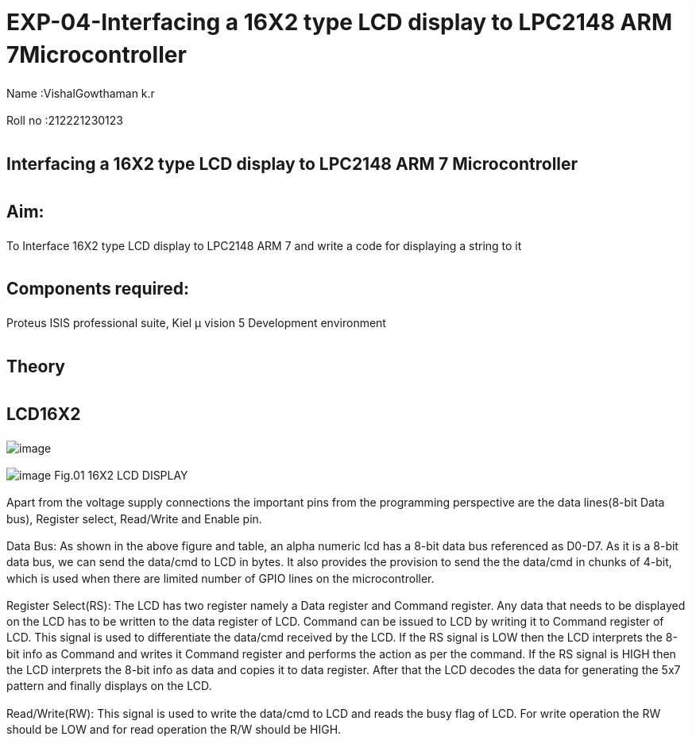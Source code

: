 # EXP-04-Interfacing a 16X2 type LCD display to LPC2148 ARM 7Microcontroller

Name :VishalGowthaman k.r

Roll no :212221230123

 


## Interfacing a 16X2 type LCD display to LPC2148 ARM 7 Microcontroller 

## Aim: 
To Interface 16X2 type LCD display to LPC2148 ARM 7 and write a code for displaying a string to it
## Components required:
Proteus ISIS professional suite, Kiel μ vision 5 Development environment 
## Theory 
 
## LCD16X2 
 
 ![image](https://user-images.githubusercontent.com/36288975/195774401-e3bffb44-0d3d-4b7e-b374-7a7a7ef60d48.png)


 
 
 ![image](https://user-images.githubusercontent.com/36288975/195773232-ab5dd9b0-99b7-4663-9bdf-6665fa93a052.png)
Fig.01 16X2 LCD DISPLAY 




Apart from the voltage supply connections the important pins from the programming perspective are the data lines(8-bit Data bus), Register select, Read/Write and Enable pin.

Data Bus: As shown in the above figure and table, an alpha numeric lcd has a 8-bit data bus referenced as D0-D7. As it is a 8-bit data bus, we can send the data/cmd to LCD in bytes. It also provides the provision to send the the data/cmd in chunks of 4-bit, which is used when there are limited number of GPIO lines on the microcontroller.

Register Select(RS): The LCD has two register namely a Data register and Command register. Any data that needs to be displayed on the LCD has to be written to the data register of LCD. Command can be issued to LCD by writing it to Command register of LCD. This signal is used to differentiate the data/cmd received by the LCD.
If the RS signal is LOW then the LCD interprets the 8-bit info as Command and writes it Command register and performs the action as per the command.
If the RS signal is HIGH then the LCD interprets the 8-bit info as data and copies it to data register. After that the LCD decodes the data for generating the 5x7 pattern and finally displays on the LCD.

Read/Write(RW): This signal is used to write the data/cmd to LCD and reads the busy flag of LCD. For write operation the RW should be LOW and for read operation the R/W should be HIGH.
